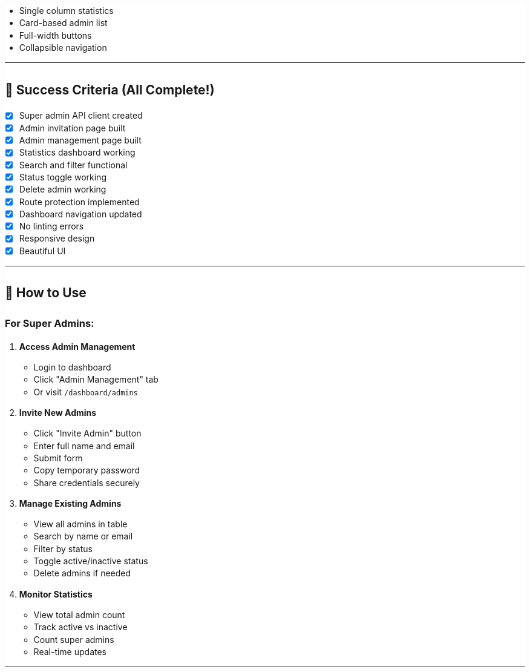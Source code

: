 - Single column statistics
- Card-based admin list
- Full-width buttons
- Collapsible navigation

---

## 🎯 Success Criteria (All Complete!)

- [x] Super admin API client created
- [x] Admin invitation page built
- [x] Admin management page built
- [x] Statistics dashboard working
- [x] Search and filter functional
- [x] Status toggle working
- [x] Delete admin working
- [x] Route protection implemented
- [x] Dashboard navigation updated
- [x] No linting errors
- [x] Responsive design
- [x] Beautiful UI

---

## 🚀 How to Use

### For Super Admins:

1. **Access Admin Management**

   - Login to dashboard
   - Click "Admin Management" tab
   - Or visit `/dashboard/admins`

2. **Invite New Admins**

   - Click "Invite Admin" button
   - Enter full name and email
   - Submit form
   - Copy temporary password
   - Share credentials securely

3. **Manage Existing Admins**

   - View all admins in table
   - Search by name or email
   - Filter by status
   - Toggle active/inactive status
   - Delete admins if needed

4. **Monitor Statistics**
   - View total admin count
   - Track active vs inactive
   - Count super admins
   - Real-time updates

---